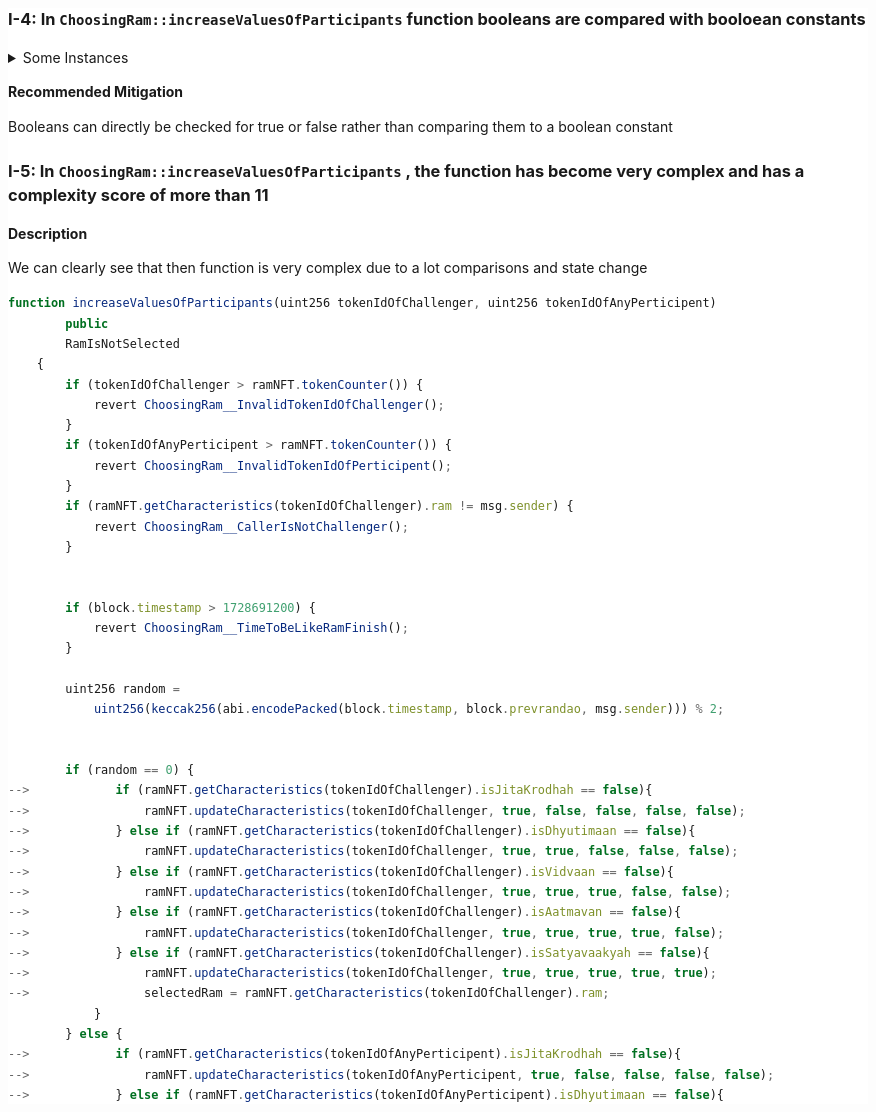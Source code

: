 ### I-4: In `ChoosingRam::increaseValuesOfParticipants` function booleans are compared with booloean constants

<details><summary> Some Instances </summary></details>

**Recommended Mitigation**

Booleans can directly be checked for true or false rather than comparing them to a boolean constant

### I-5: In `ChoosingRam::increaseValuesOfParticipants` , the function has become very complex and has a complexity score of more than 11

**Description**

We can clearly see that then function is very complex due to a lot comparisons and state change

```javascript
function increaseValuesOfParticipants(uint256 tokenIdOfChallenger, uint256 tokenIdOfAnyPerticipent)
        public
        RamIsNotSelected
    {
        if (tokenIdOfChallenger > ramNFT.tokenCounter()) {
            revert ChoosingRam__InvalidTokenIdOfChallenger();
        }
        if (tokenIdOfAnyPerticipent > ramNFT.tokenCounter()) {
            revert ChoosingRam__InvalidTokenIdOfPerticipent();
        }
        if (ramNFT.getCharacteristics(tokenIdOfChallenger).ram != msg.sender) {
            revert ChoosingRam__CallerIsNotChallenger();
        }


        if (block.timestamp > 1728691200) {
            revert ChoosingRam__TimeToBeLikeRamFinish();
        }

        uint256 random =
            uint256(keccak256(abi.encodePacked(block.timestamp, block.prevrandao, msg.sender))) % 2;


        if (random == 0) {
-->            if (ramNFT.getCharacteristics(tokenIdOfChallenger).isJitaKrodhah == false){
-->                ramNFT.updateCharacteristics(tokenIdOfChallenger, true, false, false, false, false);
-->            } else if (ramNFT.getCharacteristics(tokenIdOfChallenger).isDhyutimaan == false){
-->                ramNFT.updateCharacteristics(tokenIdOfChallenger, true, true, false, false, false);
-->            } else if (ramNFT.getCharacteristics(tokenIdOfChallenger).isVidvaan == false){
-->                ramNFT.updateCharacteristics(tokenIdOfChallenger, true, true, true, false, false);
-->            } else if (ramNFT.getCharacteristics(tokenIdOfChallenger).isAatmavan == false){
-->                ramNFT.updateCharacteristics(tokenIdOfChallenger, true, true, true, true, false);
-->            } else if (ramNFT.getCharacteristics(tokenIdOfChallenger).isSatyavaakyah == false){
-->                ramNFT.updateCharacteristics(tokenIdOfChallenger, true, true, true, true, true);
-->                selectedRam = ramNFT.getCharacteristics(tokenIdOfChallenger).ram;
            }
        } else {
-->            if (ramNFT.getCharacteristics(tokenIdOfAnyPerticipent).isJitaKrodhah == false){
-->                ramNFT.updateCharacteristics(tokenIdOfAnyPerticipent, true, false, false, false, false);
-->            } else if (ramNFT.getCharacteristics(tokenIdOfAnyPerticipent).isDhyutimaan == false){
```